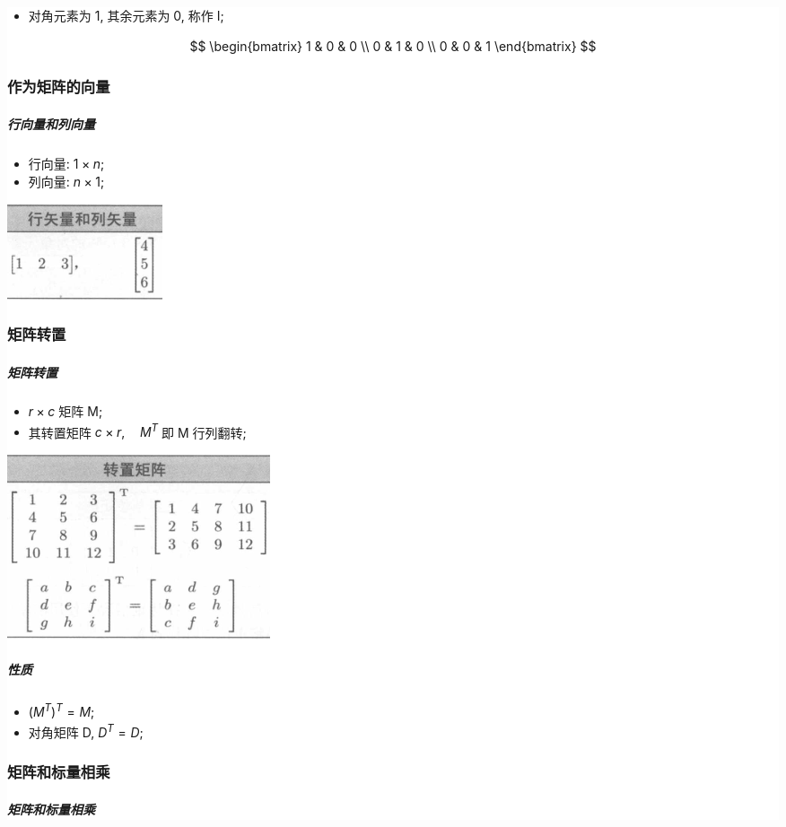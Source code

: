- 对角元素为 1, 其余元素为 0, 称作 I;

$$
\begin{bmatrix}
1 & 0 & 0 \\
0 & 1 & 0 \\
0 & 0 & 1
\end{bmatrix}
$$

### 作为矩阵的向量

##### 行向量和列向量

- 行向量: $1 \times n$;
- 列向量: $n \times 1$;

![行向量和列向量](./images/2023-07-24-16-57-19.png)

### 矩阵转置

##### 矩阵转置

- $r \times c$ 矩阵 M;
- 其转置矩阵 $c \times r, \quad M^T$ 即 M 行列翻转;

![矩阵转置](./images/2023-07-24-16-58-58.png)

##### 性质

- $(M^T)^T=M$;
- 对角矩阵 D, $D^T=D$;

### 矩阵和标量相乘

##### 矩阵和标量相乘
